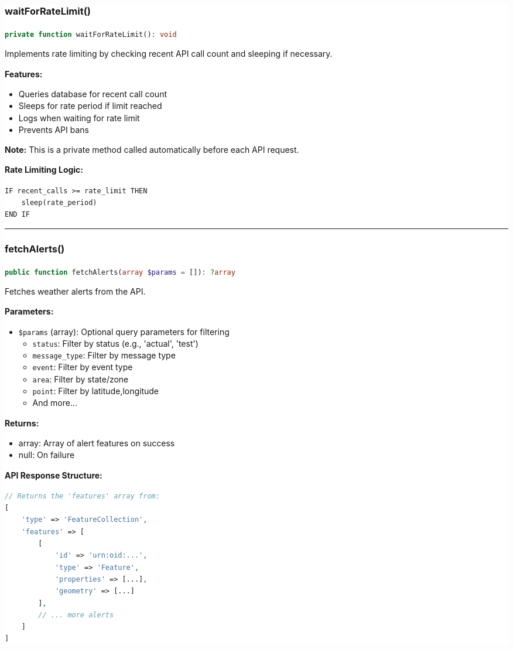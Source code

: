 
### waitForRateLimit()

```php
private function waitForRateLimit(): void
```

Implements rate limiting by checking recent API call count and sleeping if necessary.

**Features:**
- Queries database for recent call count
- Sleeps for rate period if limit reached
- Logs when waiting for rate limit
- Prevents API bans

**Note:** This is a private method called automatically before each API request.

**Rate Limiting Logic:**
```
IF recent_calls >= rate_limit THEN
    sleep(rate_period)
END IF
```

---

### fetchAlerts()

```php
public function fetchAlerts(array $params = []): ?array
```

Fetches weather alerts from the API.

**Parameters:**
- `$params` (array): Optional query parameters for filtering
  - `status`: Filter by status (e.g., 'actual', 'test')
  - `message_type`: Filter by message type
  - `event`: Filter by event type
  - `area`: Filter by state/zone
  - `point`: Filter by latitude,longitude
  - And more...

**Returns:** 
- array: Array of alert features on success
- null: On failure

**API Response Structure:**
```php
// Returns the 'features' array from:
[
    'type' => 'FeatureCollection',
    'features' => [
        [
            'id' => 'urn:oid:...',
            'type' => 'Feature',
            'properties' => [...],
            'geometry' => [...]
        ],
        // ... more alerts
    ]
]
```
